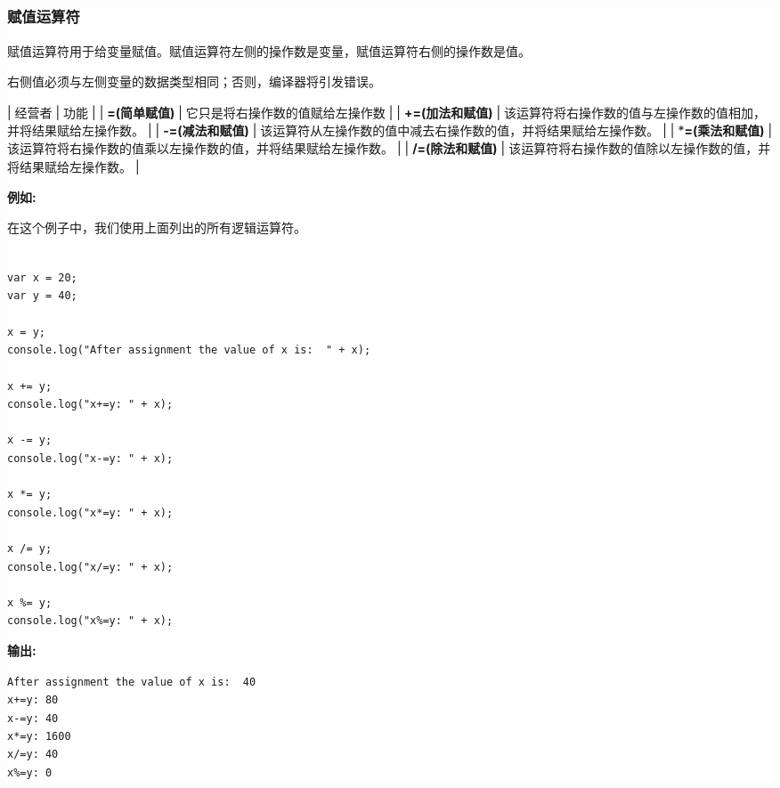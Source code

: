 ### 赋值运算符

赋值运算符用于给变量赋值。赋值运算符左侧的操作数是变量，赋值运算符右侧的操作数是值。

右侧值必须与左侧变量的数据类型相同；否则，编译器将引发错误。

| 经营者 | 功能 |
| **=(简单赋值)** | 它只是将右操作数的值赋给左操作数 |
| **+=(加法和赋值)** | 该运算符将右操作数的值与左操作数的值相加，并将结果赋给左操作数。 |
| **-=(减法和赋值)** | 该运算符从左操作数的值中减去右操作数的值，并将结果赋给左操作数。 |
| ***=(乘法和赋值)** | 该运算符将右操作数的值乘以左操作数的值，并将结果赋给左操作数。 |
| **/=(除法和赋值)** | 该运算符将右操作数的值除以左操作数的值，并将结果赋给左操作数。 |

**例如:**

在这个例子中，我们使用上面列出的所有逻辑运算符。

```

var x = 20; 
var y = 40; 

x = y;
console.log("After assignment the value of x is:  " + x); 

x += y; 
console.log("x+=y: " + x); 

x -= y; 
console.log("x-=y: " + x); 

x *= y; 
console.log("x*=y: " + x); 

x /= y; 
console.log("x/=y: " + x); 

x %= y; 
console.log("x%=y: " + x);

```

**输出:**

```
After assignment the value of x is:  40 
x+=y: 80
x-=y: 40
x*=y: 1600
x/=y: 40
x%=y: 0

```
